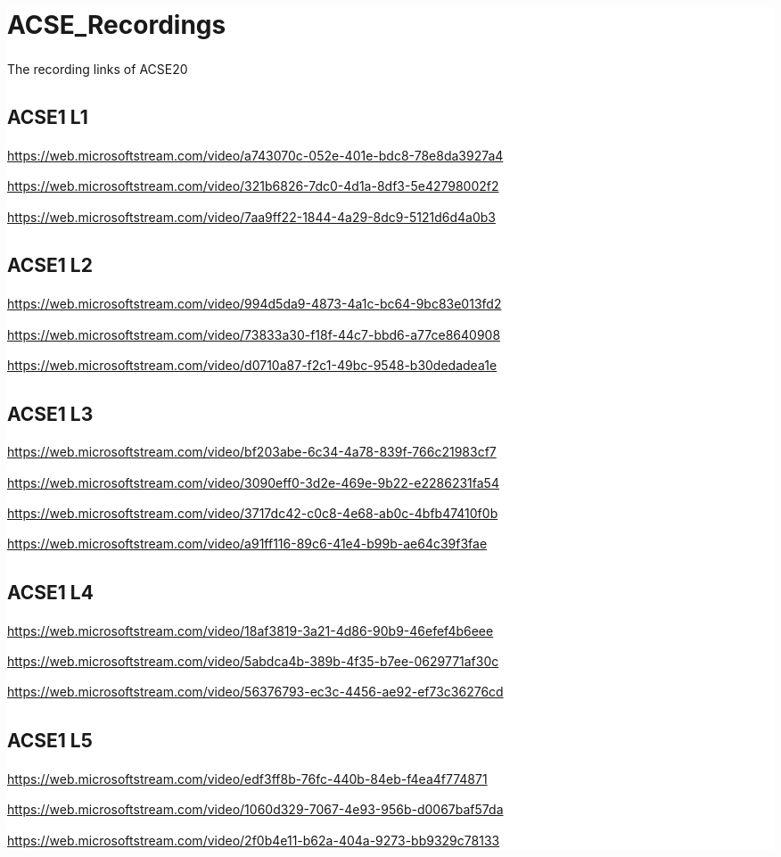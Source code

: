 # ACSE_Recordings
The recording links of ACSE20



## ACSE1 L1
https://web.microsoftstream.com/video/a743070c-052e-401e-bdc8-78e8da3927a4


https://web.microsoftstream.com/video/321b6826-7dc0-4d1a-8df3-5e42798002f2


https://web.microsoftstream.com/video/7aa9ff22-1844-4a29-8dc9-5121d6d4a0b3



## ACSE1 L2
https://web.microsoftstream.com/video/994d5da9-4873-4a1c-bc64-9bc83e013fd2


https://web.microsoftstream.com/video/73833a30-f18f-44c7-bbd6-a77ce8640908


https://web.microsoftstream.com/video/d0710a87-f2c1-49bc-9548-b30dedadea1e



## ACSE1 L3
https://web.microsoftstream.com/video/bf203abe-6c34-4a78-839f-766c21983cf7


https://web.microsoftstream.com/video/3090eff0-3d2e-469e-9b22-e2286231fa54


https://web.microsoftstream.com/video/3717dc42-c0c8-4e68-ab0c-4bfb47410f0b


https://web.microsoftstream.com/video/a91ff116-89c6-41e4-b99b-ae64c39f3fae



## ACSE1 L4
https://web.microsoftstream.com/video/18af3819-3a21-4d86-90b9-46efef4b6eee


https://web.microsoftstream.com/video/5abdca4b-389b-4f35-b7ee-0629771af30c


https://web.microsoftstream.com/video/56376793-ec3c-4456-ae92-ef73c36276cd



## ACSE1 L5
https://web.microsoftstream.com/video/edf3ff8b-76fc-440b-84eb-f4ea4f774871


https://web.microsoftstream.com/video/1060d329-7067-4e93-956b-d0067baf57da


https://web.microsoftstream.com/video/2f0b4e11-b62a-404a-9273-bb9329c78133
